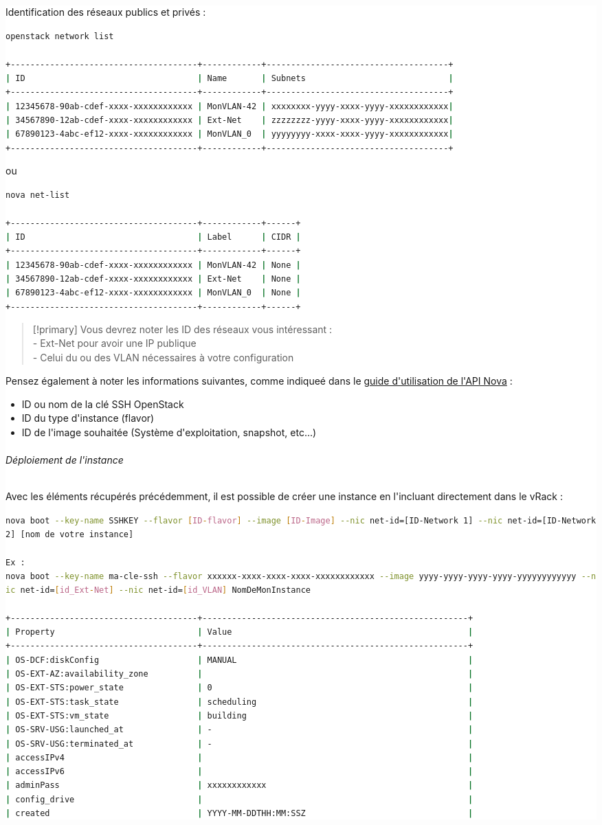 Identification des réseaux publics et privés :

```bash
openstack network list
 
+--------------------------------------+------------+-------------------------------------+
| ID                                   | Name       | Subnets                             |
+--------------------------------------+------------+-------------------------------------+
| 12345678-90ab-cdef-xxxx-xxxxxxxxxxxx | MonVLAN-42 | xxxxxxxx-yyyy-xxxx-yyyy-xxxxxxxxxxxx|
| 34567890-12ab-cdef-xxxx-xxxxxxxxxxxx | Ext-Net    | zzzzzzzz-yyyy-xxxx-yyyy-xxxxxxxxxxxx|
| 67890123-4abc-ef12-xxxx-xxxxxxxxxxxx | MonVLAN_0  | yyyyyyyy-xxxx-xxxx-yyyy-xxxxxxxxxxxx|
+--------------------------------------+------------+-------------------------------------+
```

ou

```bash
nova net-list
 
+--------------------------------------+------------+------+
| ID                                   | Label      | CIDR |
+--------------------------------------+------------+------+
| 12345678-90ab-cdef-xxxx-xxxxxxxxxxxx | MonVLAN-42 | None |
| 34567890-12ab-cdef-xxxx-xxxxxxxxxxxx | Ext-Net    | None |
| 67890123-4abc-ef12-xxxx-xxxxxxxxxxxx | MonVLAN_0  | None |
+--------------------------------------+------------+------+
```
> [!primary]
> Vous devrez noter les ID des réseaux vous intéressant :
><br> - Ext-Net pour avoir une IP publique
><br> - Celui du ou des VLAN nécessaires à votre configuration
>

Pensez également à noter les informations suivantes, comme indiqueé dans le [guide d'utilisation de l'API Nova](https://docs.ovh.com/ca/fr/public-cloud/debuter-avec-lapi-nova/) :

- ID ou nom de la clé SSH OpenStack
- ID du type d'instance (flavor)
- ID de l'image souhaitée (Système d'exploitation, snapshot, etc...)

###### Déploiement de l'instance

Avec les éléments récupérés précédemment, il est possible de créer une instance en l'incluant directement dans le vRack :

```bash
nova boot --key-name SSHKEY --flavor [ID-flavor] --image [ID-Image] --nic net-id=[ID-Network 1] --nic net-id=[ID-Network 2] [nom de votre instance]

Ex :
nova boot --key-name ma-cle-ssh --flavor xxxxxx-xxxx-xxxx-xxxx-xxxxxxxxxxxx --image yyyy-yyyy-yyyy-yyyy-yyyyyyyyyyyy --nic net-id=[id_Ext-Net] --nic net-id=[id_VLAN] NomDeMonInstance

+--------------------------------------+------------------------------------------------------+
| Property                             | Value                                                |
+--------------------------------------+------------------------------------------------------+
| OS-DCF:diskConfig                    | MANUAL                                               |
| OS-EXT-AZ:availability_zone          |                                                      |
| OS-EXT-STS:power_state               | 0                                                    |
| OS-EXT-STS:task_state                | scheduling                                           |
| OS-EXT-STS:vm_state                  | building                                             |
| OS-SRV-USG:launched_at               | -                                                    |
| OS-SRV-USG:terminated_at             | -                                                    |
| accessIPv4                           |                                                      |
| accessIPv6                           |                                                      |
| adminPass                            | xxxxxxxxxxxx                                         |
| config_drive                         |                                                      |
| created                              | YYYY-MM-DDTHH:MM:SSZ                                 |
```
